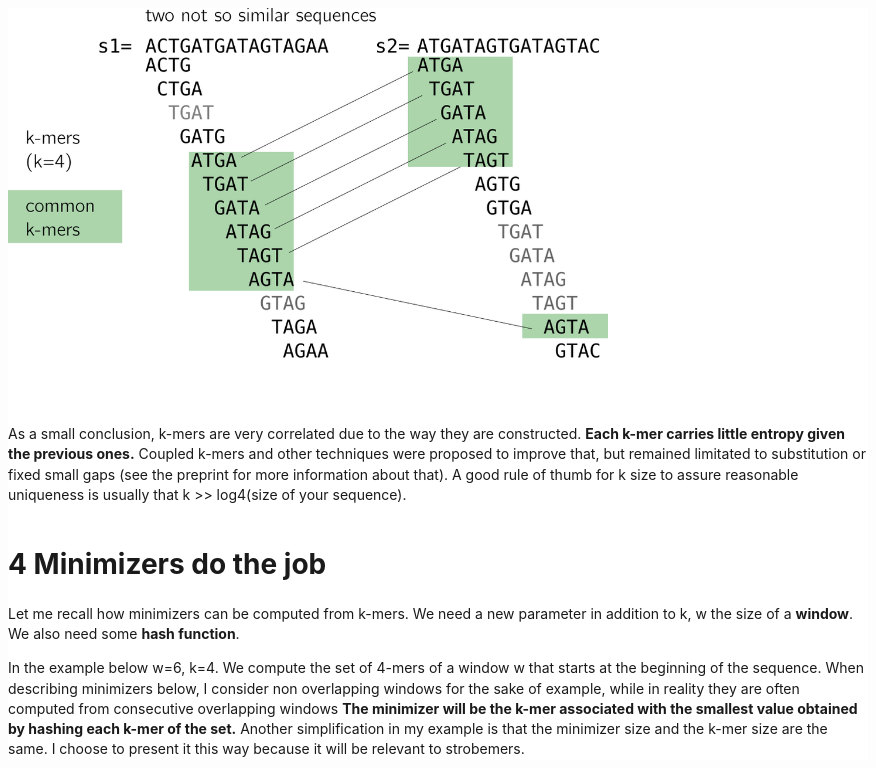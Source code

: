 <img src="files/kmer3.png" alt="drawing" width="600"/>

As a small conclusion, k-mers are very correlated due to the way they are constructed. **Each k-mer carries little entropy given the previous ones.**
Coupled k-mers and other techniques were proposed to improve that, but remained limitated to substitution or fixed small gaps (see the preprint for more information about that). A good rule of thumb for k size to assure reasonable uniqueness is usually that k >> log4(size of your sequence).

# 4 Minimizers do the job
Let me recall how minimizers can be computed from k-mers.
We need a new parameter in addition to k, w the size of a **window**.
We also need some **hash function**.

In the example below w=6, k=4. We compute the set of 4-mers of a window w that starts at the beginning of the sequence. 
When describing minimizers below, I consider non overlapping windows for the sake of example, while in reality they are often computed from consecutive overlapping windows
**The minimizer will be the k-mer associated with the smallest value obtained by hashing each k-mer of the set.**
Another simplification in my example is that the minimizer size and the k-mer size are the same. I choose to present it this way because it will be relevant to strobemers.

